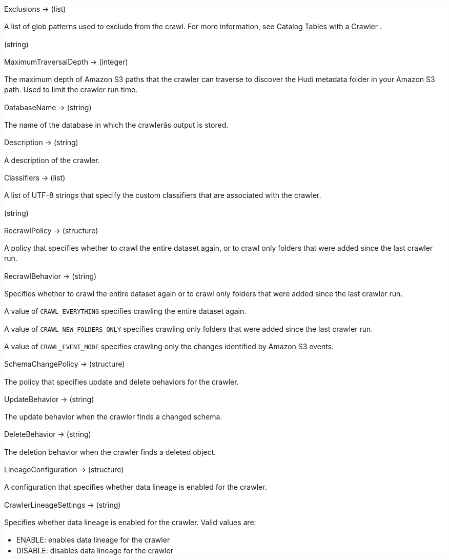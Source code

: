 Exclusions -> (list)

A list of glob patterns used to exclude from the crawl. For more information, see [Catalog Tables with a Crawler](https://docs.aws.amazon.com/glue/latest/dg/add-crawler.html) .

(string)

MaximumTraversalDepth -> (integer)

The maximum depth of Amazon S3 paths that the crawler can traverse to discover the Hudi metadata folder in your Amazon S3 path. Used to limit the crawler run time.

DatabaseName -> (string)

The name of the database in which the crawlerâs output is stored.

Description -> (string)

A description of the crawler.

Classifiers -> (list)

A list of UTF-8 strings that specify the custom classifiers that are associated with the crawler.

(string)

RecrawlPolicy -> (structure)

A policy that specifies whether to crawl the entire dataset again, or to crawl only folders that were added since the last crawler run.

RecrawlBehavior -> (string)

Specifies whether to crawl the entire dataset again or to crawl only folders that were added since the last crawler run.

A value of `CRAWL_EVERYTHING` specifies crawling the entire dataset again.

A value of `CRAWL_NEW_FOLDERS_ONLY` specifies crawling only folders that were added since the last crawler run.

A value of `CRAWL_EVENT_MODE` specifies crawling only the changes identified by Amazon S3 events.

SchemaChangePolicy -> (structure)

The policy that specifies update and delete behaviors for the crawler.

UpdateBehavior -> (string)

The update behavior when the crawler finds a changed schema.

DeleteBehavior -> (string)

The deletion behavior when the crawler finds a deleted object.

LineageConfiguration -> (structure)

A configuration that specifies whether data lineage is enabled for the crawler.

CrawlerLineageSettings -> (string)

Specifies whether data lineage is enabled for the crawler. Valid values are:

- ENABLE: enables data lineage for the crawler
- DISABLE: disables data lineage for the crawler

